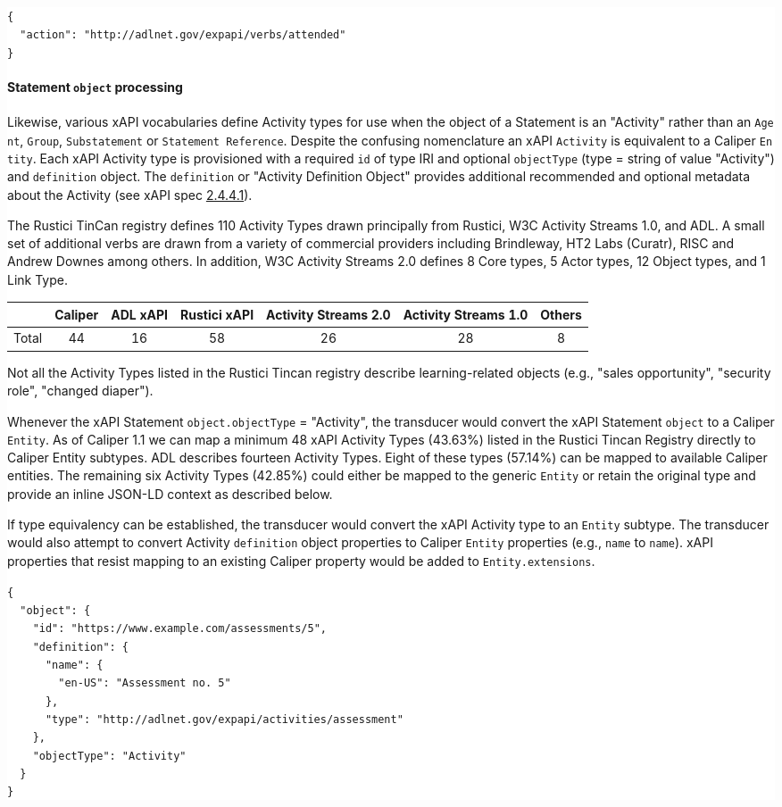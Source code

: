 ```
{
  "action": "http://adlnet.gov/expapi/verbs/attended"
}
```  

#### Statement `object` processing
Likewise, various xAPI vocabularies define Activity types for use when the object of a Statement is an "Activity" rather than an `Agent`, `Group`, `Substatement` or `Statement Reference`.  Despite the confusing nomenclature an xAPI `Activity` is equivalent to a Caliper `Entity`.  Each xAPI Activity type is provisioned with a required `id` of type IRI and optional `objectType` (type = string of value "Activity") and `definition` object.  The `definition` or "Activity Definition Object" provides additional recommended and optional metadata about the Activity (see xAPI spec [2.4.4.1](https://github.com/adlnet/xAPI-Spec/blob/master/xAPI-Data.md#2441-when-the-objecttype-is-activity)).

The Rustici TinCan registry defines 110 Activity Types drawn principally from Rustici, W3C Activity Streams 1.0, and ADL.  A small set of additional verbs are drawn from a variety of commercial providers including Brindleway, HT2 Labs (Curatr), RISC and Andrew Downes among others.  In addition, W3C Activity Streams 2.0 defines 8 Core types, 5 Actor types, 12 Object types, and 1 Link Type.

| &nbsp; | Caliper | ADL xAPI | Rustici xAPI | Activity Streams 2.0 | Activity Streams 1.0 | Others |
| :----- | :------:| :------: | :----------: | :------------------: | :------------------: | :----: |
| Total  | 44 | 16 | 58 | 26 | 28 | 8 |

Not all the Activity Types listed in the Rustici Tincan registry describe learning-related objects (e.g., "sales opportunity", "security role", "changed diaper").

Whenever the xAPI Statement `object.objectType` = "Activity", the transducer would convert the xAPI Statement `object` to a Caliper `Entity`.  As of Caliper 1.1 we can map a minimum 48 xAPI Activity Types (43.63%) listed in the Rustici Tincan Registry directly to Caliper Entity subtypes.  ADL describes fourteen Activity Types. Eight of these types (57.14%) can be mapped to available Caliper entities.  The remaining six Activity Types (42.85%) could either be mapped to the generic `Entity` or retain the original type and provide an inline JSON-LD context as described below.

If type equivalency can be established, the transducer would convert the xAPI Activity type to an `Entity` subtype.  The transducer would also attempt to convert Activity `definition` object properties to Caliper `Entity` properties (e.g., `name` to `name`). xAPI properties that resist mapping to an existing Caliper property would be added to `Entity.extensions`.

```		  
{
  "object": {
    "id": "https://www.example.com/assessments/5",
    "definition": {
      "name": {
        "en-US": "Assessment no. 5"
      },
      "type": "http://adlnet.gov/expapi/activities/assessment"
    },
    "objectType": "Activity"
  }
}
```
